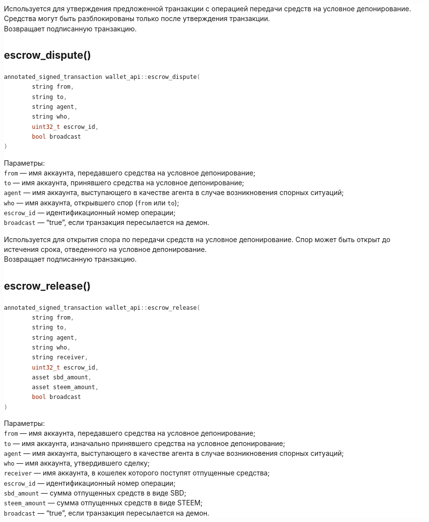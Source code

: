 Используется для утверждения предложенной транзакции с операцией передачи средств на условное депонирование. Средства могут быть разблокированы только после утверждения транзакции.  
Возвращает подписанную транзакцию.

## escrow\_dispute\(\)

```cpp
annotated_signed_transaction wallet_api::escrow_dispute(
        string from,
        string to,
        string agent,
        string who,
        uint32_t escrow_id,
        bool broadcast
)
```

Параметры:  
`from` — имя аккаунта, передавшего средства на условное депонирование;  
`to` — имя аккаунта, принявшего средства на условное депонирование;  
`agent` — имя аккаунта, выступающего в качестве агента в случае возникновения спорных ситуаций;  
`who` — имя аккаунта, открывшего спор \(`from` или `to`\);  
`escrow_id` — идентификационный номер операции;  
`broadcast` — “true”, если транзакция пересылается на демон.

Используется для открытия спора по передачи средств на условное депонирование. Спор может быть открыт до истечения срока, отведенного на условное депонирование.  
Возвращает подписанную транзакцию.

## escrow\_release\(\)

```cpp
annotated_signed_transaction wallet_api::escrow_release(
        string from,
        string to,
        string agent,
        string who,
        string receiver,
        uint32_t escrow_id,
        asset sbd_amount,
        asset steem_amount,
        bool broadcast
)
```

Параметры:  
`from` — имя аккаунта, передавшего средства на условное депонирование;  
`to` — имя аккаунта, изначально принявшего средства на условное депонирование;  
`agent` — имя аккаунта, выступающего в качестве агента в случае возникновения спорных ситуаций;  
`who` — имя аккаунта, утвердившего сделку;  
`receiver` — имя аккаунта, в кошелек которого поступят отпущенные средства;  
`escrow_id` — идентификационный номер операции;  
`sbd_amount` — сумма отпущенных средств в виде SBD;  
`steem_amount` — сумма отпущенных средств в виде STEEM;  
`broadcast` — “true”, если транзакция пересылается на демон.
